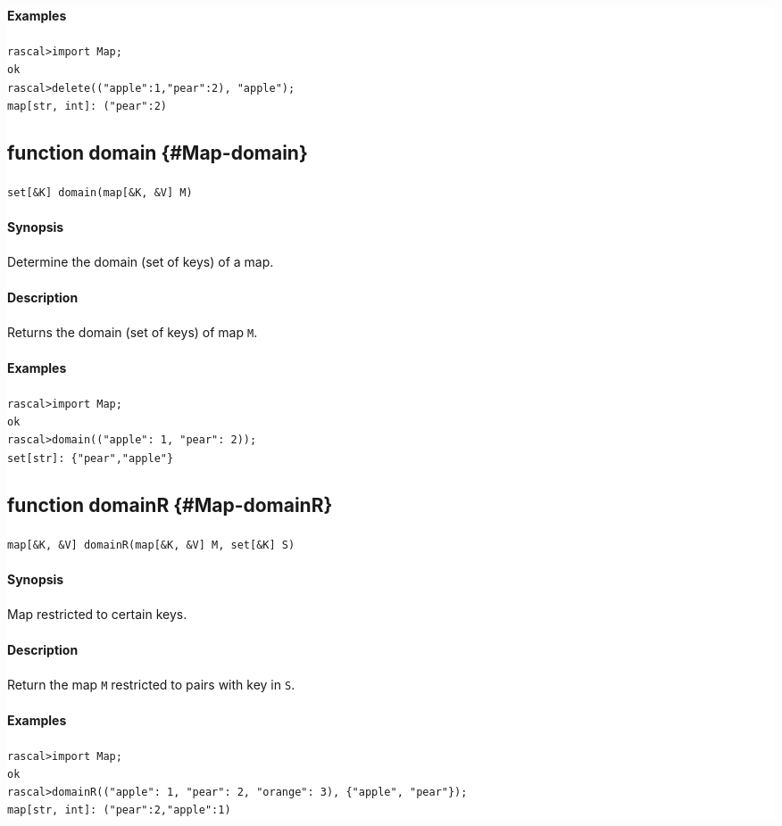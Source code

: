 #### Examples


```rascal-shell 
rascal>import Map;
ok
rascal>delete(("apple":1,"pear":2), "apple");
map[str, int]: ("pear":2)
```

## function domain {#Map-domain}

```rascal
set[&K] domain(map[&K, &V] M)

```


#### Synopsis

Determine the domain (set of keys) of a map.

#### Description

Returns the domain (set of keys) of map `M`.

#### Examples


```rascal-shell 
rascal>import Map;
ok
rascal>domain(("apple": 1, "pear": 2));
set[str]: {"pear","apple"}
```

## function domainR {#Map-domainR}

```rascal
map[&K, &V] domainR(map[&K, &V] M, set[&K] S)

```


#### Synopsis

Map restricted to certain keys.

#### Description

Return the map `M` restricted to pairs with key in `S`.

#### Examples


```rascal-shell 
rascal>import Map;
ok
rascal>domainR(("apple": 1, "pear": 2, "orange": 3), {"apple", "pear"});
map[str, int]: ("pear":2,"apple":1)
```
